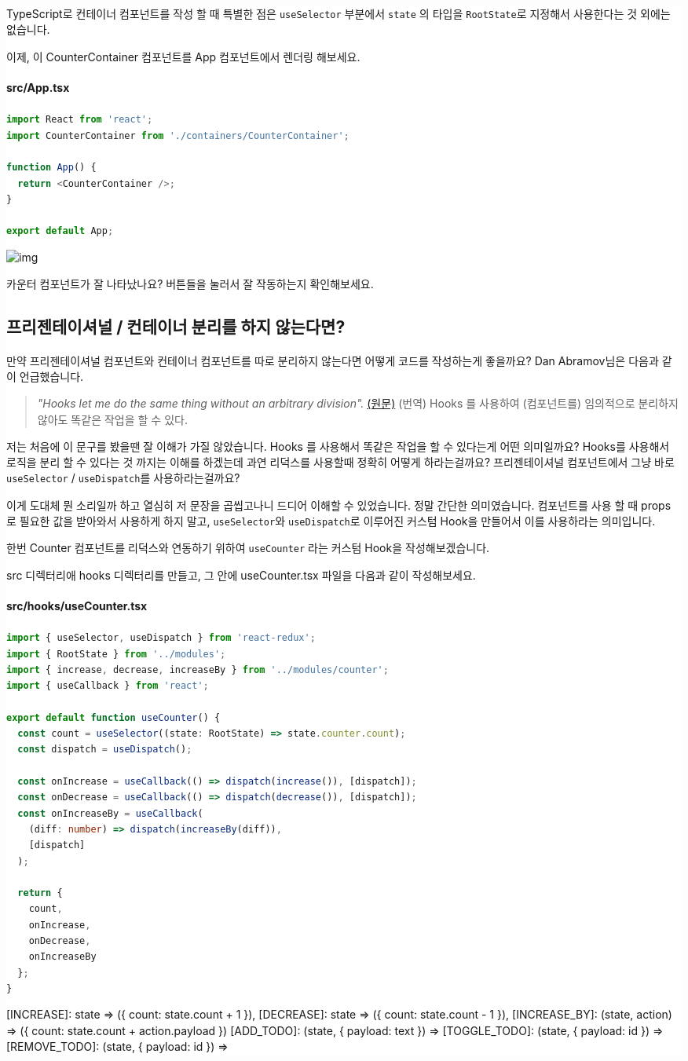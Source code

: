 TypeScript로 컨테이너 컴포넌트를 작성 할 때 특별한 점은 `useSelector` 부분에서 `state` 의 타입을 `RootState`로 지정해서 사용한다는 것 외에는 없습니다.

이제, 이 CounterContainer 컴포넌트를 App 컴포넌트에서 렌더링 해보세요.

#### src/App.tsx

```typescript
import React from 'react';
import CounterContainer from './containers/CounterContainer';

function App() {
  return <CounterContainer />;
}

export default App;
```

![img](https://media.vlpt.us/post-images/velopert/d29f7ca0-e52c-11e9-9081-b7873e23d164/image.png)

카운터 컴포넌트가 잘 나타났나요? 버튼들을 눌러서 잘 작동하는지 확인해보세요.

## 프리젠테이셔널 / 컨테이너 분리를 하지 않는다면?

만약 프리젠테이셔널 컴포넌트와 컨테이너 컴포넌트를 따로 분리하지 않는다면 어떻게 코드를 작성하는게 좋을까요? Dan Abramov님은 다음과 같이 언급했습니다.

> *"Hooks let me do the same thing without an arbitrary division".* [(원문)](https://medium.com/@dan_abramov/smart-and-dumb-components-7ca2f9a7c7d0#99d5)
> (번역) Hooks 를 사용하여 (컴포넌트를) 임의적으로 분리하지 않아도 똑같은 작업을 할 수 있다.

저는 처음에 이 문구를 봤을땐 잘 이해가 가질 않았습니다. Hooks 를 사용해서 똑같은 작업을 할 수 있다는게 어떤 의미일까요? Hooks를 사용해서 로직을 분리 할 수 있다는 것 까지는 이해를 하겠는데 과연 리덕스를 사용할때 정확히 어떻게 하라는걸까요? 프리젠테이셔널 컴포넌트에서 그냥 바로 `useSelector` / `useDispatch`를 사용하라는걸까요?

이게 도대체 뭔 소리일까 하고 열심히 저 문장을 곱씹고나니 드디어 이해할 수 있었습니다. 정말 간단한 의미였습니다. 컴포넌트를 사용 할 때 props 로 필요한 값을 받아와서 사용하게 하지 말고, `useSelector`와 `useDispatch`로 이루어진 커스텀 Hook을 만들어서 이를 사용하라는 의미입니다.

한번 Counter 컴포넌트를 리덕스와 연동하기 위하여 `useCounter` 라는 커스텀 Hook을 작성해보겠습니다.

src 디렉터리애 hooks 디렉터리를 만들고, 그 안에 useCounter.tsx 파일을 다음과 같이 작성해보세요.

#### src/hooks/useCounter.tsx

```typescript
import { useSelector, useDispatch } from 'react-redux';
import { RootState } from '../modules';
import { increase, decrease, increaseBy } from '../modules/counter';
import { useCallback } from 'react';

export default function useCounter() {
  const count = useSelector((state: RootState) => state.counter.count);
  const dispatch = useDispatch();

  const onIncrease = useCallback(() => dispatch(increase()), [dispatch]);
  const onDecrease = useCallback(() => dispatch(decrease()), [dispatch]);
  const onIncreaseBy = useCallback(
    (diff: number) => dispatch(increaseBy(diff)),
    [dispatch]
  );

  return {
    count,
    onIncrease,
    onDecrease,
    onIncreaseBy
  };
}
```


  [INCREASE]: state => ({ count: state.count + 1 }),
  [DECREASE]: state => ({ count: state.count - 1 }),
  [INCREASE_BY]: (state, action) => ({ count: state.count + action.payload })
  [ADD_TODO]: (state, { payload: text }) =>
  [TOGGLE_TODO]: (state, { payload: id }) =>
  [REMOVE_TODO]: (state, { payload: id }) =>